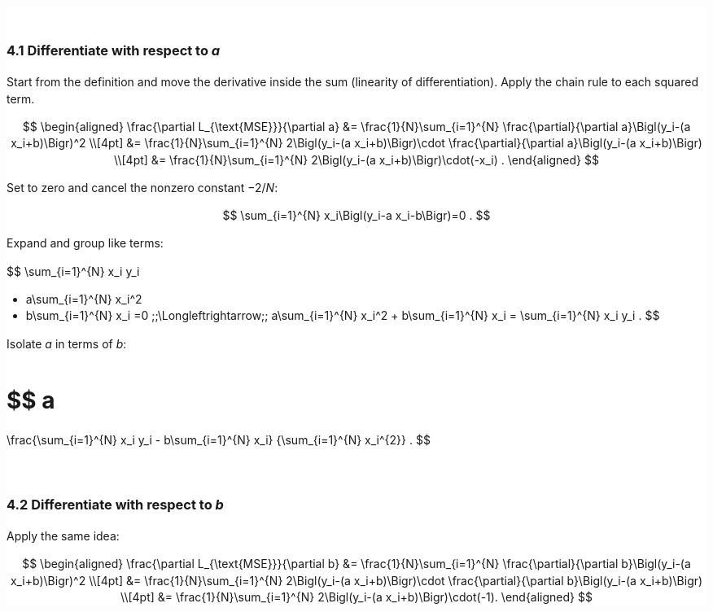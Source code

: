 <br />

### 4.1 Differentiate with respect to $a$

Start from the definition and move the derivative inside the sum (linearity of differentiation). Apply the chain rule to each squared term.

$$
\begin{aligned}
\frac{\partial L_{\text{MSE}}}{\partial a}
&= \frac{1}{N}\sum_{i=1}^{N}
\frac{\partial}{\partial a}\Bigl(y_i-(a x_i+b)\Bigr)^2 \\[4pt]
&= \frac{1}{N}\sum_{i=1}^{N}
2\Bigl(y_i-(a x_i+b)\Bigr)\cdot
\frac{\partial}{\partial a}\Bigl(y_i-(a x_i+b)\Bigr) \\[4pt]
&= \frac{1}{N}\sum_{i=1}^{N}
2\Bigl(y_i-(a x_i+b)\Bigr)\cdot(-x_i) .
\end{aligned}
$$

Set to zero and cancel the nonzero constant $-2/N$:

$$
\sum_{i=1}^{N} x_i\Bigl(y_i-a x_i-b\Bigr)=0 .
$$

Expand and group like terms:

$$
\sum_{i=1}^{N} x_i y_i
- a\sum_{i=1}^{N} x_i^2
- b\sum_{i=1}^{N} x_i
=0
\;\;\Longleftrightarrow\;\;
a\sum_{i=1}^{N} x_i^2 + b\sum_{i=1}^{N} x_i = \sum_{i=1}^{N} x_i y_i .
$$

Isolate $a$ in terms of $b$:

$$
a
=
\frac{\sum_{i=1}^{N} x_i y_i - b\sum_{i=1}^{N} x_i}
{\sum_{i=1}^{N} x_i^{2}} .
$$

<br />

### 4.2 Differentiate with respect to $b$

Apply the same idea:

$$
\begin{aligned}
\frac{\partial L_{\text{MSE}}}{\partial b}
&= \frac{1}{N}\sum_{i=1}^{N}
\frac{\partial}{\partial b}\Bigl(y_i-(a x_i+b)\Bigr)^2 \\[4pt]
&= \frac{1}{N}\sum_{i=1}^{N}
2\Bigl(y_i-(a x_i+b)\Bigr)\cdot
\frac{\partial}{\partial b}\Bigl(y_i-(a x_i+b)\Bigr) \\[4pt]
&= \frac{1}{N}\sum_{i=1}^{N}
2\Bigl(y_i-(a x_i+b)\Bigr)\cdot(-1).
\end{aligned}
$$
